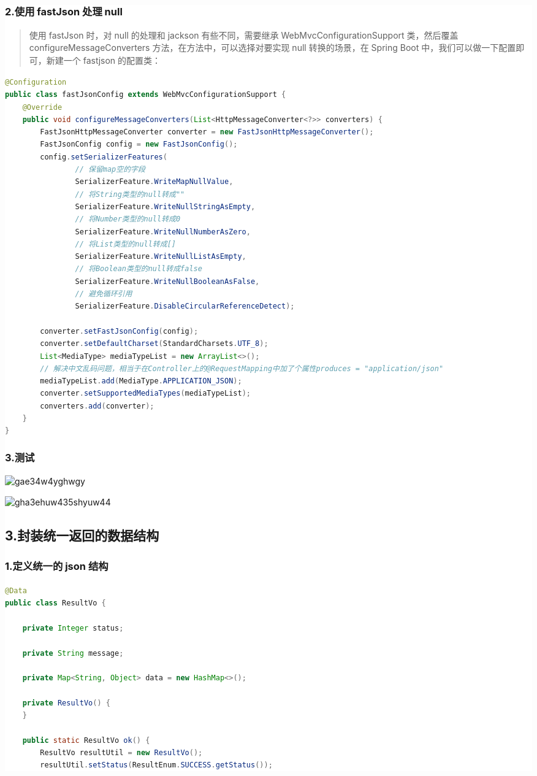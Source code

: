 ### 2.使用 fastJson 处理 null

>使用 fastJson 时，对 null 的处理和 jackson 有些不同，需要继承 WebMvcConfigurationSupport 类，然后覆盖 configureMessageConverters 方法，在方法中，可以选择对要实现 null 转换的场景，在 Spring Boot 中，我们可以做一下配置即可，新建一个 fastjson 的配置类：

```java
@Configuration
public class fastJsonConfig extends WebMvcConfigurationSupport {
    @Override
    public void configureMessageConverters(List<HttpMessageConverter<?>> converters) {
        FastJsonHttpMessageConverter converter = new FastJsonHttpMessageConverter();
        FastJsonConfig config = new FastJsonConfig();
        config.setSerializerFeatures(
                // 保留map空的字段
                SerializerFeature.WriteMapNullValue,
                // 将String类型的null转成""
                SerializerFeature.WriteNullStringAsEmpty,
                // 将Number类型的null转成0
                SerializerFeature.WriteNullNumberAsZero,
                // 将List类型的null转成[]
                SerializerFeature.WriteNullListAsEmpty,
                // 将Boolean类型的null转成false
                SerializerFeature.WriteNullBooleanAsFalse,
                // 避免循环引用
                SerializerFeature.DisableCircularReferenceDetect);

        converter.setFastJsonConfig(config);
        converter.setDefaultCharset(StandardCharsets.UTF_8);
        List<MediaType> mediaTypeList = new ArrayList<>();
        // 解决中文乱码问题，相当于在Controller上的@RequestMapping中加了个属性produces = "application/json"
        mediaTypeList.add(MediaType.APPLICATION_JSON);
        converter.setSupportedMediaTypes(mediaTypeList);
        converters.add(converter);
    }
}
```

### 3.测试

![gae34w4yghwgy](https://cdn.staticaly.com/gh/quinhua/pics@main/markdown/gae34w4yghwgy.79udaw1bj9k0.webp)

![gha3ehuw435shyuw44](https://cdn.staticaly.com/gh/quinhua/pics@main/markdown/gha3ehuw435shyuw44.28n13vocupes.webp)

## 3.封装统一返回的数据结构

### 1.定义统一的 json 结构

```java
@Data
public class ResultVo {

    private Integer status;

    private String message;

    private Map<String, Object> data = new HashMap<>();

    private ResultVo() {
    }

    public static ResultVo ok() {
        ResultVo resultUtil = new ResultVo();
        resultUtil.setStatus(ResultEnum.SUCCESS.getStatus());
```